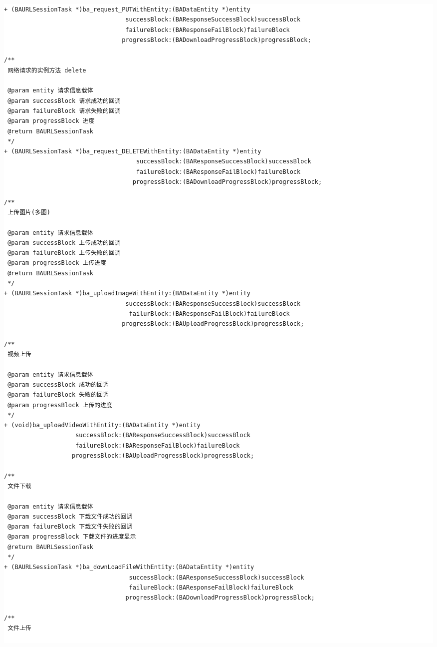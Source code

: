 ```
+ (BAURLSessionTask *)ba_request_PUTWithEntity:(BADataEntity *)entity
                                  successBlock:(BAResponseSuccessBlock)successBlock
                                  failureBlock:(BAResponseFailBlock)failureBlock
                                 progressBlock:(BADownloadProgressBlock)progressBlock;

/**
 网络请求的实例方法 delete
 
 @param entity 请求信息载体
 @param successBlock 请求成功的回调
 @param failureBlock 请求失败的回调
 @param progressBlock 进度
 @return BAURLSessionTask
 */
+ (BAURLSessionTask *)ba_request_DELETEWithEntity:(BADataEntity *)entity
                                     successBlock:(BAResponseSuccessBlock)successBlock
                                     failureBlock:(BAResponseFailBlock)failureBlock
                                    progressBlock:(BADownloadProgressBlock)progressBlock;

/**
 上传图片(多图)
 
 @param entity 请求信息载体
 @param successBlock 上传成功的回调
 @param failureBlock 上传失败的回调
 @param progressBlock 上传进度
 @return BAURLSessionTask
 */
+ (BAURLSessionTask *)ba_uploadImageWithEntity:(BADataEntity *)entity
                                  successBlock:(BAResponseSuccessBlock)successBlock
                                   failurBlock:(BAResponseFailBlock)failureBlock
                                 progressBlock:(BAUploadProgressBlock)progressBlock;

/**
 视频上传
 
 @param entity 请求信息载体
 @param successBlock 成功的回调
 @param failureBlock 失败的回调
 @param progressBlock 上传的进度
 */
+ (void)ba_uploadVideoWithEntity:(BADataEntity *)entity
                    successBlock:(BAResponseSuccessBlock)successBlock
                    failureBlock:(BAResponseFailBlock)failureBlock
                   progressBlock:(BAUploadProgressBlock)progressBlock;

/**
 文件下载
 
 @param entity 请求信息载体
 @param successBlock 下载文件成功的回调
 @param failureBlock 下载文件失败的回调
 @param progressBlock 下载文件的进度显示
 @return BAURLSessionTask
 */
+ (BAURLSessionTask *)ba_downLoadFileWithEntity:(BADataEntity *)entity
                                   successBlock:(BAResponseSuccessBlock)successBlock
                                   failureBlock:(BAResponseFailBlock)failureBlock
                                  progressBlock:(BADownloadProgressBlock)progressBlock;

/**
 文件上传
 
```